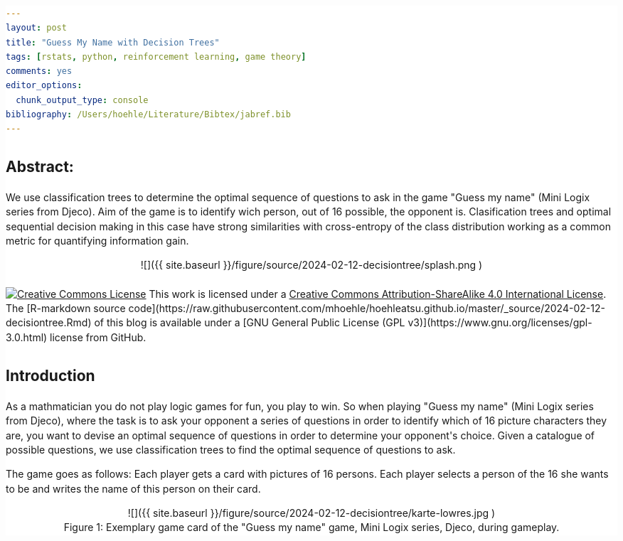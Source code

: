 ```yaml
---
layout: post
title: "Guess My Name with Decision Trees"
tags: [rstats, python, reinforcement learning, game theory]
comments: yes
editor_options: 
  chunk_output_type: console
bibliography: /Users/hoehle/Literature/Bibtex/jabref.bib  
---
```








## Abstract:

We use classification trees to determine the optimal sequence of questions to ask in the game "Guess my name" (Mini Logix series from Djeco). Aim of the game is to identify wich person, out of 16 possible, the opponent is. Clasification trees and optimal sequential decision making in this case have strong similarities with cross-entropy of the class distribution working as a common metric for quantifying information gain.

<center>
![]({{ site.baseurl }}/figure/source/2024-02-12-decisiontree/splash.png )
</center>

<br>
<a rel="license" href="http://creativecommons.org/licenses/by-sa/4.0/"><img alt="Creative Commons License" style="border-width:0" src="https://i.creativecommons.org/l/by-sa/4.0/88x31.png"/></a>
This work is licensed under a <a rel="license"
href="http://creativecommons.org/licenses/by-sa/4.0/">Creative Commons
Attribution-ShareAlike 4.0 International License</a>.
The [R-markdown source code](https://raw.githubusercontent.com/mhoehle/hoehleatsu.github.io/master/_source/2024-02-12-decisiontree.Rmd) of this blog is available under a [GNU General Public License (GPL v3)](https://www.gnu.org/licenses/gpl-3.0.html) license from GitHub.

## Introduction

As a mathmatician you do not play logic games for fun, you play to win. So when playing "Guess my name" (Mini Logix series from Djeco),
where the task is to ask your opponent a series of questions in order to identify which of 16 picture characters they are, you want to devise an optimal sequence
of questions in order to determine your opponent's choice. Given a catalogue of possible questions, we use classification trees to find the optimal sequence of questions to ask.

The game goes as follows: Each player gets a card with pictures of 16
persons. Each player selects a person of the 16 she wants to be and writes the name of this person on their card.

<p>
<center>
![]({{ site.baseurl }}/figure/source/2024-02-12-decisiontree/karte-lowres.jpg )
<br>
Figure 1: Exemplary game card of the "Guess my name" game, Mini Logix series, Djeco, during gameplay.
</center>
<p>
